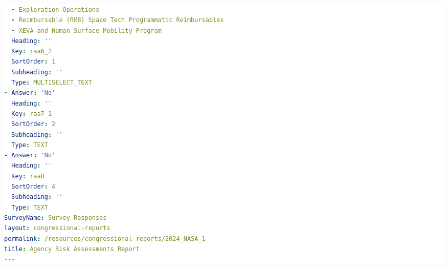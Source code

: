 ```yaml
  - Exploration Operations
  - Reimbursable (RMB) Space Tech Programmatic Reimbursables
  - XEVA and Human Surface Mobility Program
  Heading: ''
  Key: raa6_2
  SortOrder: 1
  Subheading: ''
  Type: MULTISELECT_TEXT
- Answer: 'No'
  Heading: ''
  Key: raa7_1
  SortOrder: 2
  Subheading: ''
  Type: TEXT
- Answer: 'No'
  Heading: ''
  Key: raa8
  SortOrder: 4
  Subheading: ''
  Type: TEXT
SurveyName: Survey Responses
layout: congressional-reports
permalink: /resources/congressional-reports/2024_NASA_1
title: Agency Risk Assessments Report
---
```

